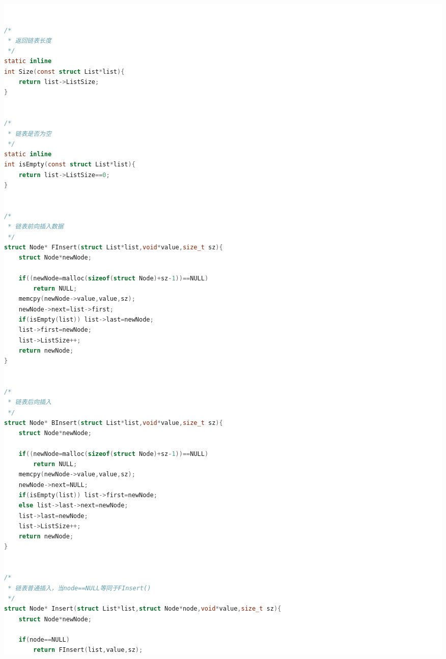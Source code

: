 ```c


/* 
 * 返回链表长度
 */
static inline 
int Size(const struct List*list){
    return list->ListSize;
}


/*
 * 链表是否为空
 */
static inline 
int isEmpty(const struct List*list){
    return list->ListSize==0;
}


/*
 * 链表前向插入数据
 */
struct Node* FInsert(struct List*list,void*value,size_t sz){
    struct Node*newNode;

    if((newNode=malloc(sizeof(struct Node)+sz-1))==NULL)
        return NULL;
    memcpy(newNode->value,value,sz);
    newNode->next=list->first;
    if(isEmpty(list)) list->last=newNode;
    list->first=newNode;
    list->ListSize++;
    return newNode;
}


/*
 * 链表后向插入 
 */
struct Node* BInsert(struct List*list,void*value,size_t sz){
    struct Node*newNode;

    if((newNode=malloc(sizeof(struct Node)+sz-1))==NULL)
        return NULL;
    memcpy(newNode->value,value,sz);
    newNode->next=NULL;
    if(isEmpty(list)) list->first=newNode;
    else list->last->next=newNode;
    list->last=newNode;
    list->ListSize++;
    return newNode;
}


/*
 * 链表普通插入，当node==NULL等同于FInsert() 
 */
struct Node* Insert(struct List*list,struct Node*node,void*value,size_t sz){
    struct Node*newNode;

    if(node==NULL)
        return FInsert(list,value,sz);
```